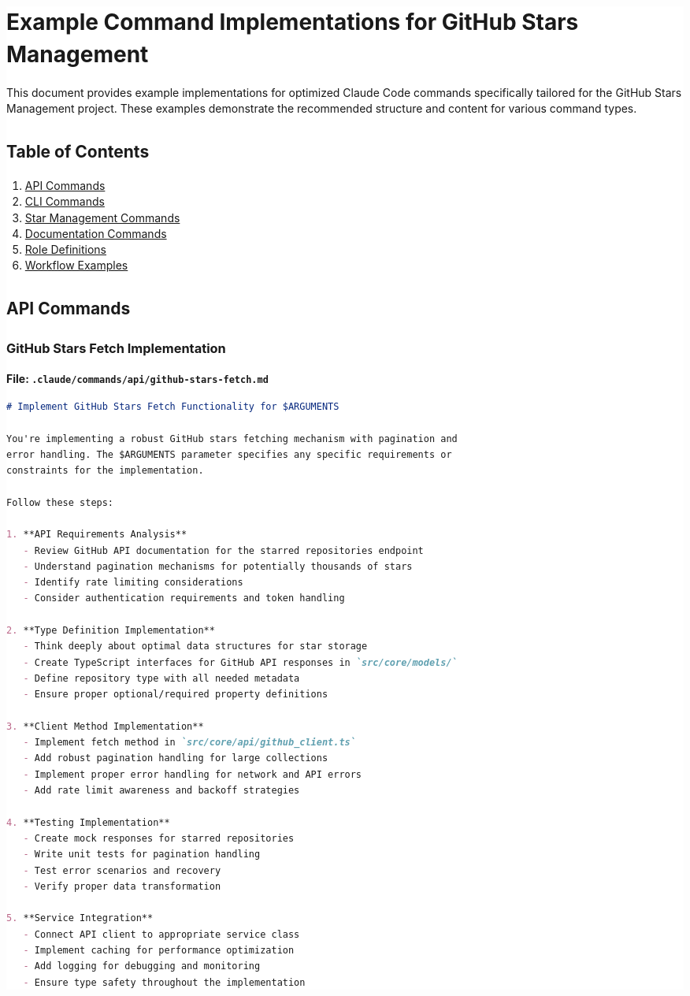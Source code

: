 # Example Command Implementations for GitHub Stars Management

This document provides example implementations for optimized Claude Code
commands specifically tailored for the GitHub Stars Management project. These
examples demonstrate the recommended structure and content for various command
types.

## Table of Contents

1. [API Commands](#api-commands)
2. [CLI Commands](#cli-commands)
3. [Star Management Commands](#star-management-commands)
4. [Documentation Commands](#documentation-commands)
5. [Role Definitions](#role-definitions)
6. [Workflow Examples](#workflow-examples)

## API Commands

### GitHub Stars Fetch Implementation

**File: `.claude/commands/api/github-stars-fetch.md`**

````markdown
# Implement GitHub Stars Fetch Functionality for $ARGUMENTS

You're implementing a robust GitHub stars fetching mechanism with pagination and
error handling. The $ARGUMENTS parameter specifies any specific requirements or
constraints for the implementation.

Follow these steps:

1. **API Requirements Analysis**
   - Review GitHub API documentation for the starred repositories endpoint
   - Understand pagination mechanisms for potentially thousands of stars
   - Identify rate limiting considerations
   - Consider authentication requirements and token handling

2. **Type Definition Implementation**
   - Think deeply about optimal data structures for star storage
   - Create TypeScript interfaces for GitHub API responses in `src/core/models/`
   - Define repository type with all needed metadata
   - Ensure proper optional/required property definitions

3. **Client Method Implementation**
   - Implement fetch method in `src/core/api/github_client.ts`
   - Add robust pagination handling for large collections
   - Implement proper error handling for network and API errors
   - Add rate limit awareness and backoff strategies

4. **Testing Implementation**
   - Create mock responses for starred repositories
   - Write unit tests for pagination handling
   - Test error scenarios and recovery
   - Verify proper data transformation

5. **Service Integration**
   - Connect API client to appropriate service class
   - Implement caching for performance optimization
   - Add logging for debugging and monitoring
   - Ensure type safety throughout the implementation

````